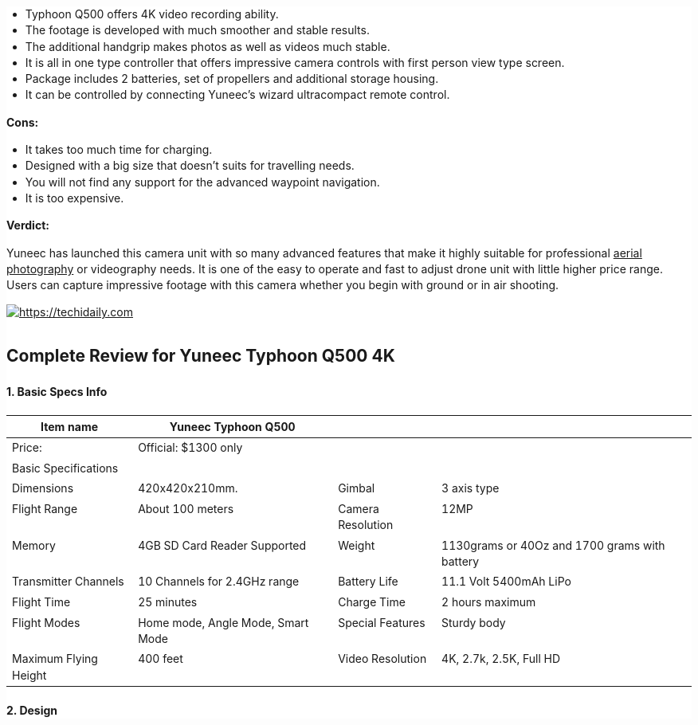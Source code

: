 * Typhoon Q500 offers 4K video recording ability.
* The footage is developed with much smoother and stable results.
* The additional handgrip makes photos as well as videos much stable.
* It is all in one type controller that offers impressive camera controls with first person view type screen.
* Package includes 2 batteries, set of propellers and additional storage housing.
* It can be controlled by connecting Yuneec’s wizard ultracompact remote control.

**Cons:**

* It takes too much time for charging.
* Designed with a big size that doesn’t suits for travelling needs.
* You will not find any support for the advanced waypoint navigation.
* It is too expensive.

 **Verdict:**

 Yuneec has launched this camera unit with so many advanced features that make it highly suitable for professional [aerial photography](https://tools.techidaily.com/wondershare/filmora/download/) or videography needs. It is one of the easy to operate and fast to adjust drone unit with little higher price range. Users can capture impressive footage with this camera whether you begin with ground or in air shooting.


<a href="https://aligracehair.sjv.io/c/5597632/2016134/19272" target="_top" id="2016134">
  <img src="//a.impactradius-go.com/display-ad/19272-2016134" border="0" alt="https://techidaily.com" width="728" height="90"/>
</a>
<img height="0" width="0" src="https://aligracehair.sjv.io/i/5597632/2016134/19272" style="position:absolute;visibility:hidden;" border="0" />


## Complete Review for Yuneec Typhoon Q500 4K

#### 1\.  Basic Specs Info

| Item name             | Yuneec Typhoon Q500               |                   |                                               |
| --------------------- | --------------------------------- | ----------------- | --------------------------------------------- |
| Price:                | Official: $1300 only              |                   |                                               |
| Basic Specifications  |                                   |                   |                                               |
| Dimensions            | 420x420x210mm.                    | Gimbal            | 3 axis type                                   |
| Flight Range          | About 100 meters                  | Camera Resolution | 12MP                                          |
| Memory                | 4GB SD Card Reader Supported      | Weight            | 1130grams or 40Oz and 1700 grams with battery |
| Transmitter Channels  | 10 Channels for 2.4GHz range      | Battery Life      | 11.1 Volt 5400mAh LiPo                        |
| Flight Time           | 25 minutes                        | Charge Time       | 2 hours maximum                               |
| Flight Modes          | Home mode, Angle Mode, Smart Mode | Special Features  | Sturdy body                                   |
| Maximum Flying Height | 400 feet                          | Video Resolution  | 4K, 2.7k, 2.5K, Full HD                       |

#### 2\.  Design

